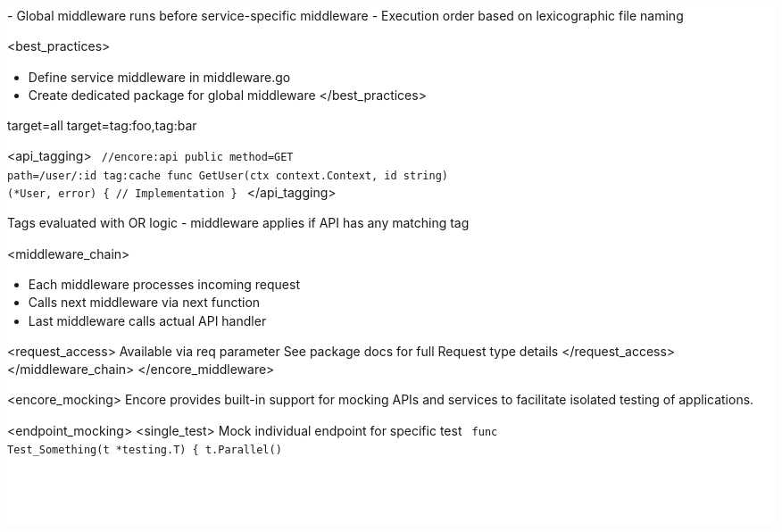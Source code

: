 <ordering>
<rules>
- Global middleware runs before service-specific middleware
- Execution order based on lexicographic file naming
</rules>

<best_practices>
- Define service middleware in middleware.go
- Create dedicated package for global middleware
</best_practices>
</ordering>

<targeting>
<directives>
<all>target=all</all>
<tags>target=tag:foo,tag:bar</tags>
</directives>

<api_tagging>
<code>
//encore:api public method=GET path=/user/:id tag:cache
func GetUser(ctx context.Context, id string) (*User, error) {
    // Implementation
}
</code>
</api_tagging>

<behavior>Tags evaluated with OR logic - middleware applies if API has any matching tag</behavior>
</targeting>

<middleware_chain>
<operation>
- Each middleware processes incoming request
- Calls next middleware via next function
- Last middleware calls actual API handler
</operation>

<request_access>
<data>Available via req parameter</data>
<documentation>See package docs for full Request type details</documentation>
</request_access>
</middleware_chain>
</encore_middleware>

<encore_mocking>
<overview>
Encore provides built-in support for mocking APIs and services to facilitate isolated testing of applications.
</overview>

<endpoint_mocking>
<single_test>
<description>Mock individual endpoint for specific test</description>
<code>
func Test_Something(t *testing.T) {
    t.Parallel()
    